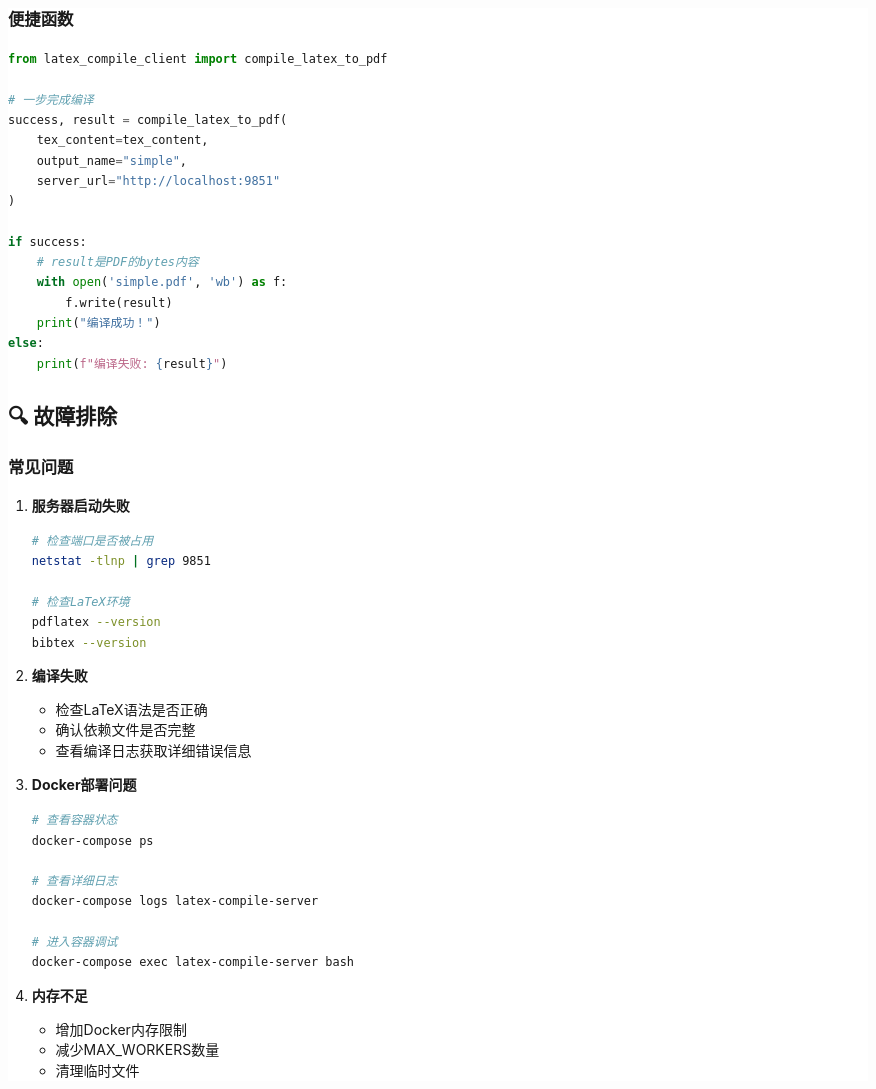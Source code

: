 ### 便捷函数

```python
from latex_compile_client import compile_latex_to_pdf

# 一步完成编译
success, result = compile_latex_to_pdf(
    tex_content=tex_content,
    output_name="simple",
    server_url="http://localhost:9851"
)

if success:
    # result是PDF的bytes内容
    with open('simple.pdf', 'wb') as f:
        f.write(result)
    print("编译成功！")
else:
    print(f"编译失败: {result}")
```

## 🔍 故障排除

### 常见问题

1. **服务器启动失败**
   ```bash
   # 检查端口是否被占用
   netstat -tlnp | grep 9851
   
   # 检查LaTeX环境
   pdflatex --version
   bibtex --version
   ```

2. **编译失败**
   - 检查LaTeX语法是否正确
   - 确认依赖文件是否完整
   - 查看编译日志获取详细错误信息

3. **Docker部署问题**
   ```bash
   # 查看容器状态
   docker-compose ps
   
   # 查看详细日志
   docker-compose logs latex-compile-server
   
   # 进入容器调试
   docker-compose exec latex-compile-server bash
   ```

4. **内存不足**
   - 增加Docker内存限制
   - 减少MAX_WORKERS数量
   - 清理临时文件
